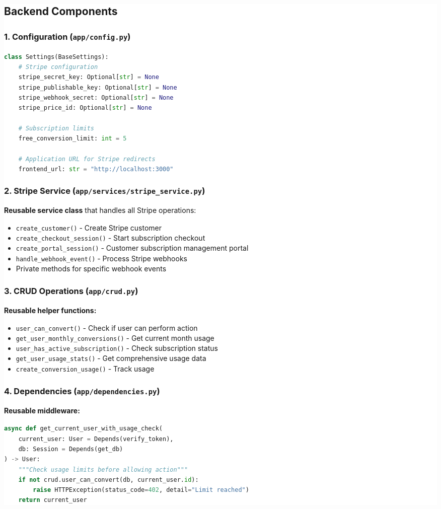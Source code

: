 ## Backend Components

### 1. Configuration (`app/config.py`)
```python
class Settings(BaseSettings):
    # Stripe configuration
    stripe_secret_key: Optional[str] = None
    stripe_publishable_key: Optional[str] = None
    stripe_webhook_secret: Optional[str] = None
    stripe_price_id: Optional[str] = None

    # Subscription limits
    free_conversion_limit: int = 5

    # Application URL for Stripe redirects
    frontend_url: str = "http://localhost:3000"
```

### 2. Stripe Service (`app/services/stripe_service.py`)

**Reusable service class** that handles all Stripe operations:

- `create_customer()` - Create Stripe customer
- `create_checkout_session()` - Start subscription checkout
- `create_portal_session()` - Customer subscription management portal
- `handle_webhook_event()` - Process Stripe webhooks
- Private methods for specific webhook events

### 3. CRUD Operations (`app/crud.py`)

**Reusable helper functions:**

- `user_can_convert()` - Check if user can perform action
- `get_user_monthly_conversions()` - Get current month usage
- `user_has_active_subscription()` - Check subscription status
- `get_user_usage_stats()` - Get comprehensive usage data
- `create_conversion_usage()` - Track usage

### 4. Dependencies (`app/dependencies.py`)

**Reusable middleware:**

```python
async def get_current_user_with_usage_check(
    current_user: User = Depends(verify_token),
    db: Session = Depends(get_db)
) -> User:
    """Check usage limits before allowing action"""
    if not crud.user_can_convert(db, current_user.id):
        raise HTTPException(status_code=402, detail="Limit reached")
    return current_user
```
